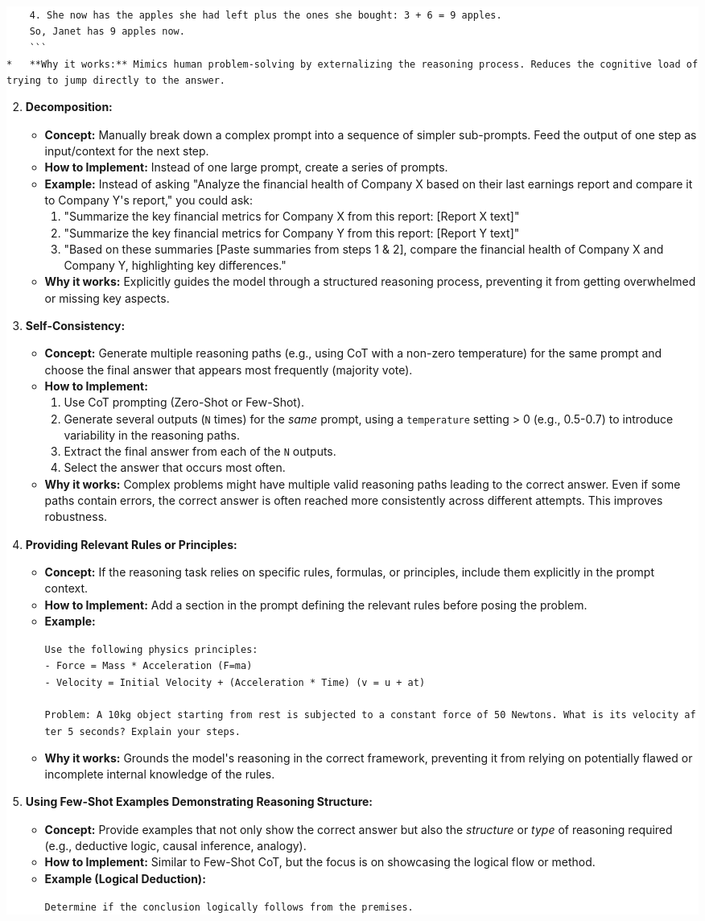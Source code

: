         4. She now has the apples she had left plus the ones she bought: 3 + 6 = 9 apples.
        So, Janet has 9 apples now.
        ```
    *   **Why it works:** Mimics human problem-solving by externalizing the reasoning process. Reduces the cognitive load of trying to jump directly to the answer.

2.  **Decomposition:**
    *   **Concept:** Manually break down a complex prompt into a sequence of simpler sub-prompts. Feed the output of one step as input/context for the next step.
    *   **How to Implement:** Instead of one large prompt, create a series of prompts.
    *   **Example:** Instead of asking "Analyze the financial health of Company X based on their last earnings report and compare it to Company Y's report," you could ask:
        1.  "Summarize the key financial metrics for Company X from this report: [Report X text]"
        2.  "Summarize the key financial metrics for Company Y from this report: [Report Y text]"
        3.  "Based on these summaries [Paste summaries from steps 1 & 2], compare the financial health of Company X and Company Y, highlighting key differences."
    *   **Why it works:** Explicitly guides the model through a structured reasoning process, preventing it from getting overwhelmed or missing key aspects.

3.  **Self-Consistency:**
    *   **Concept:** Generate multiple reasoning paths (e.g., using CoT with a non-zero temperature) for the same prompt and choose the final answer that appears most frequently (majority vote).
    *   **How to Implement:**
        1.  Use CoT prompting (Zero-Shot or Few-Shot).
        2.  Generate several outputs (`N` times) for the *same* prompt, using a `temperature` setting > 0 (e.g., 0.5-0.7) to introduce variability in the reasoning paths.
        3.  Extract the final answer from each of the `N` outputs.
        4.  Select the answer that occurs most often.
    *   **Why it works:** Complex problems might have multiple valid reasoning paths leading to the correct answer. Even if some paths contain errors, the correct answer is often reached more consistently across different attempts. This improves robustness.

4.  **Providing Relevant Rules or Principles:**
    *   **Concept:** If the reasoning task relies on specific rules, formulas, or principles, include them explicitly in the prompt context.
    *   **How to Implement:** Add a section in the prompt defining the relevant rules before posing the problem.
    *   **Example:**
        ```prompt
        Use the following physics principles:
        - Force = Mass * Acceleration (F=ma)
        - Velocity = Initial Velocity + (Acceleration * Time) (v = u + at)

        Problem: A 10kg object starting from rest is subjected to a constant force of 50 Newtons. What is its velocity after 5 seconds? Explain your steps.
        ```
    *   **Why it works:** Grounds the model's reasoning in the correct framework, preventing it from relying on potentially flawed or incomplete internal knowledge of the rules.

5.  **Using Few-Shot Examples Demonstrating Reasoning Structure:**
    *   **Concept:** Provide examples that not only show the correct answer but also the *structure* or *type* of reasoning required (e.g., deductive logic, causal inference, analogy).
    *   **How to Implement:** Similar to Few-Shot CoT, but the focus is on showcasing the logical flow or method.
    *   **Example (Logical Deduction):**
        ```prompt
        Determine if the conclusion logically follows from the premises.
